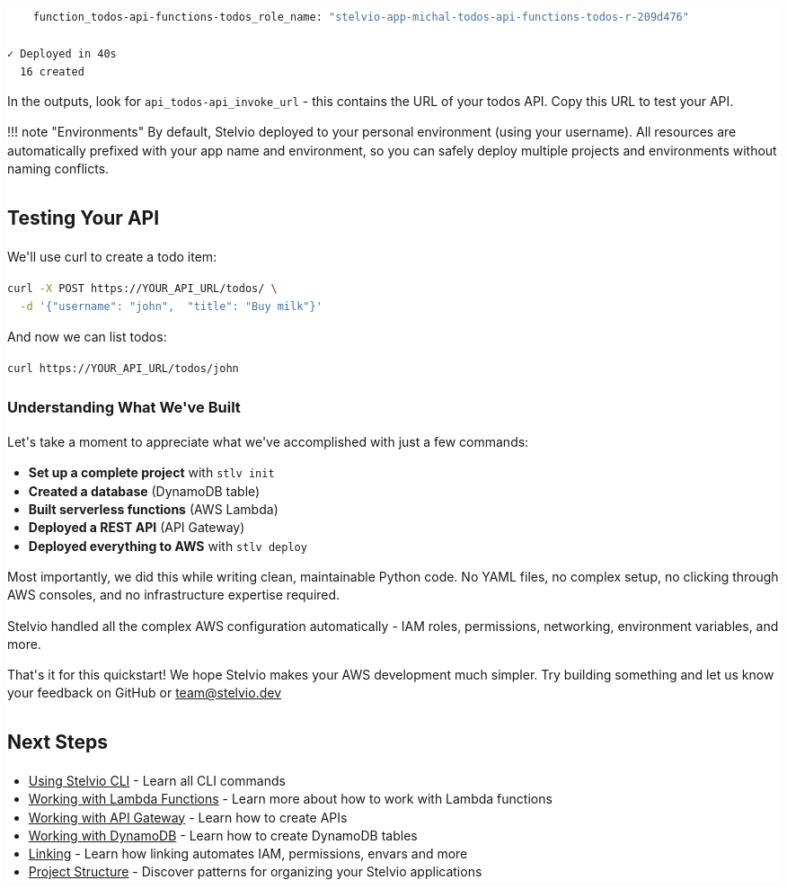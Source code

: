 ```bash
    function_todos-api-functions-todos_role_name: "stelvio-app-michal-todos-api-functions-todos-r-209d476"

✓ Deployed in 40s
  16 created
```

In the outputs, look for `api_todos-api_invoke_url` - this contains the URL of your todos API.
Copy this URL to test your API.

!!! note "Environments"
    By default, Stelvio deployed to your personal environment (using your username). All resources are automatically prefixed with your app name and environment, so you can safely deploy multiple projects and environments without naming conflicts.

## Testing Your API

We'll use curl to create a todo item:

```bash
curl -X POST https://YOUR_API_URL/todos/ \
  -d '{"username": "john",  "title": "Buy milk"}'
```

And now we can list todos:

```bash
curl https://YOUR_API_URL/todos/john
```

### Understanding What We've Built

Let's take a moment to appreciate what we've accomplished with just a few commands:

- **Set up a complete project** with `stlv init`
- **Created a database** (DynamoDB table)
- **Built serverless functions** (AWS Lambda)
- **Deployed a REST API** (API Gateway)
- **Deployed everything to AWS** with `stlv deploy`

Most importantly, we did this while writing clean, maintainable Python code. No YAML files, no complex setup, no clicking through AWS consoles, and no infrastructure expertise required.

Stelvio handled all the complex AWS configuration automatically - IAM roles, permissions, networking, environment variables, and more.

That's it for this quickstart! We hope Stelvio makes your AWS development much simpler. Try building something and let us know your feedback on GitHub or team@stelvio.dev


## Next Steps

- [Using Stelvio CLI](../guides/using-cli.md) - Learn all CLI commands
- [Working with Lambda Functions](../guides/lambda.md) - Learn more about how to work with Lambda functions
- [Working with API Gateway](../guides/api-gateway.md) - Learn how to create APIs
- [Working with DynamoDB](../guides/dynamo-db.md) - Learn how to create DynamoDB tables
- [Linking](../guides/linking.md) - Learn how linking automates IAM, permissions, envars and more
- [Project Structure](../guides/project-structure.md) - Discover patterns for organizing your Stelvio applications
